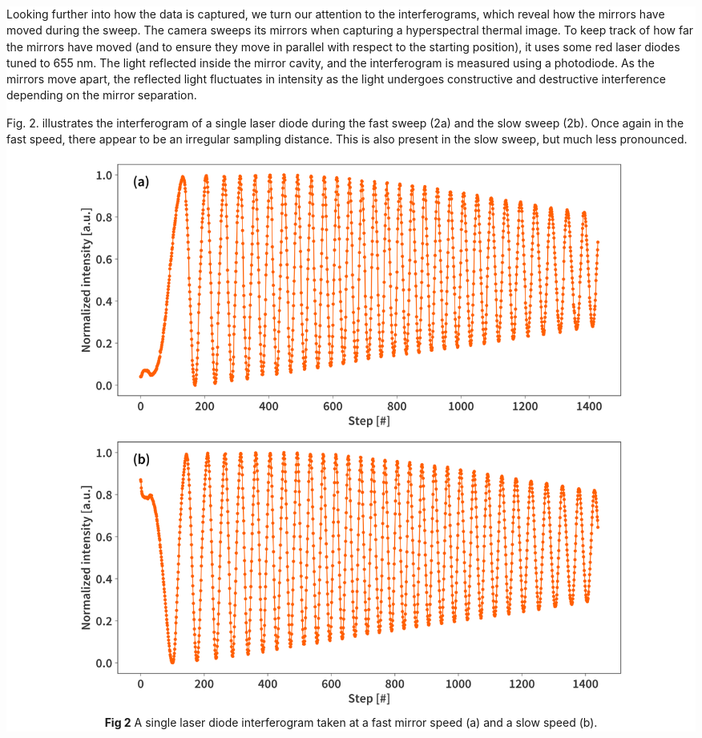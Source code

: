 Looking further into how the data is captured, we turn our attention to the interferograms, which reveal how the mirrors have moved during the sweep. The camera sweeps its mirrors when capturing a hyperspectral thermal image. To keep track of how far the mirrors have moved (and to ensure they move in parallel with respect to the starting position), it uses some red laser diodes tuned to 655 nm. The light reflected inside the mirror cavity, and the interferogram is measured using a photodiode. As the mirrors move apart, the reflected light fluctuates in intensity as the light undergoes constructive and destructive interference depending on the mirror separation. 

Fig. 2. illustrates the interferogram of a single laser diode during the fast sweep (2a) and the slow sweep (2b). Once again in the fast speed, there appear to be an irregular sampling distance. This is also present in the slow sweep, but much less pronounced. 

<center><img src="/HSTI/images/fast_camera/laser_diode_fast_slow.svg" alt="fast and slow interferograms" width="80%" height="80%">
<figcaption><b>Fig 2</b> A single laser diode interferogram taken at a fast mirror speed (a) and a slow speed (b). </figcaption></center>
